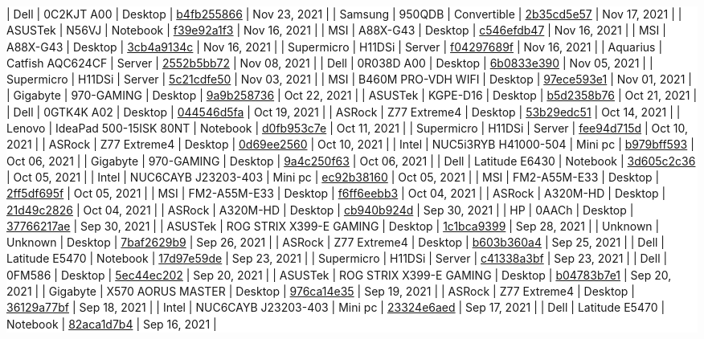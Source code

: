 | Dell          | 0C2KJT A00                  | Desktop     | [b4fb255866](https://linux-hardware.org/?probe=b4fb255866) | Nov 23, 2021 |
| Samsung       | 950QDB                      | Convertible | [2b35cd5e57](https://linux-hardware.org/?probe=2b35cd5e57) | Nov 17, 2021 |
| ASUSTek       | N56VJ                       | Notebook    | [f39e92a1f3](https://linux-hardware.org/?probe=f39e92a1f3) | Nov 16, 2021 |
| MSI           | A88X-G43                    | Desktop     | [c546efdb47](https://linux-hardware.org/?probe=c546efdb47) | Nov 16, 2021 |
| MSI           | A88X-G43                    | Desktop     | [3cb4a9134c](https://linux-hardware.org/?probe=3cb4a9134c) | Nov 16, 2021 |
| Supermicro    | H11DSi                      | Server      | [f04297689f](https://linux-hardware.org/?probe=f04297689f) | Nov 16, 2021 |
| Aquarius      | Catfish AQC624CF            | Server      | [2552b5bb72](https://linux-hardware.org/?probe=2552b5bb72) | Nov 08, 2021 |
| Dell          | 0R038D A00                  | Desktop     | [6b0833e390](https://linux-hardware.org/?probe=6b0833e390) | Nov 05, 2021 |
| Supermicro    | H11DSi                      | Server      | [5c21cdfe50](https://linux-hardware.org/?probe=5c21cdfe50) | Nov 03, 2021 |
| MSI           | B460M PRO-VDH WIFI          | Desktop     | [97ece593e1](https://linux-hardware.org/?probe=97ece593e1) | Nov 01, 2021 |
| Gigabyte      | 970-GAMING                  | Desktop     | [9a9b258736](https://linux-hardware.org/?probe=9a9b258736) | Oct 22, 2021 |
| ASUSTek       | KGPE-D16                    | Desktop     | [b5d2358b76](https://linux-hardware.org/?probe=b5d2358b76) | Oct 21, 2021 |
| Dell          | 0GTK4K A02                  | Desktop     | [044546d5fa](https://linux-hardware.org/?probe=044546d5fa) | Oct 19, 2021 |
| ASRock        | Z77 Extreme4                | Desktop     | [53b29edc51](https://linux-hardware.org/?probe=53b29edc51) | Oct 14, 2021 |
| Lenovo        | IdeaPad 500-15ISK 80NT      | Notebook    | [d0fb953c7e](https://linux-hardware.org/?probe=d0fb953c7e) | Oct 11, 2021 |
| Supermicro    | H11DSi                      | Server      | [fee94d715d](https://linux-hardware.org/?probe=fee94d715d) | Oct 10, 2021 |
| ASRock        | Z77 Extreme4                | Desktop     | [0d69ee2560](https://linux-hardware.org/?probe=0d69ee2560) | Oct 10, 2021 |
| Intel         | NUC5i3RYB H41000-504        | Mini pc     | [b979bff593](https://linux-hardware.org/?probe=b979bff593) | Oct 06, 2021 |
| Gigabyte      | 970-GAMING                  | Desktop     | [9a4c250f63](https://linux-hardware.org/?probe=9a4c250f63) | Oct 06, 2021 |
| Dell          | Latitude E6430              | Notebook    | [3d605c2c36](https://linux-hardware.org/?probe=3d605c2c36) | Oct 05, 2021 |
| Intel         | NUC6CAYB J23203-403         | Mini pc     | [ec92b38160](https://linux-hardware.org/?probe=ec92b38160) | Oct 05, 2021 |
| MSI           | FM2-A55M-E33                | Desktop     | [2ff5df695f](https://linux-hardware.org/?probe=2ff5df695f) | Oct 05, 2021 |
| MSI           | FM2-A55M-E33                | Desktop     | [f6ff6eebb3](https://linux-hardware.org/?probe=f6ff6eebb3) | Oct 04, 2021 |
| ASRock        | A320M-HD                    | Desktop     | [21d49c2826](https://linux-hardware.org/?probe=21d49c2826) | Oct 04, 2021 |
| ASRock        | A320M-HD                    | Desktop     | [cb940b924d](https://linux-hardware.org/?probe=cb940b924d) | Sep 30, 2021 |
| HP            | 0AACh                       | Desktop     | [37766217ae](https://linux-hardware.org/?probe=37766217ae) | Sep 30, 2021 |
| ASUSTek       | ROG STRIX X399-E GAMING     | Desktop     | [1c1bca9399](https://linux-hardware.org/?probe=1c1bca9399) | Sep 28, 2021 |
| Unknown       | Unknown                     | Desktop     | [7baf2629b9](https://linux-hardware.org/?probe=7baf2629b9) | Sep 26, 2021 |
| ASRock        | Z77 Extreme4                | Desktop     | [b603b360a4](https://linux-hardware.org/?probe=b603b360a4) | Sep 25, 2021 |
| Dell          | Latitude E5470              | Notebook    | [17d97e59de](https://linux-hardware.org/?probe=17d97e59de) | Sep 23, 2021 |
| Supermicro    | H11DSi                      | Server      | [c41338a3bf](https://linux-hardware.org/?probe=c41338a3bf) | Sep 23, 2021 |
| Dell          | 0FM586                      | Desktop     | [5ec44ec202](https://linux-hardware.org/?probe=5ec44ec202) | Sep 20, 2021 |
| ASUSTek       | ROG STRIX X399-E GAMING     | Desktop     | [b04783b7e1](https://linux-hardware.org/?probe=b04783b7e1) | Sep 20, 2021 |
| Gigabyte      | X570 AORUS MASTER           | Desktop     | [976ca14e35](https://linux-hardware.org/?probe=976ca14e35) | Sep 19, 2021 |
| ASRock        | Z77 Extreme4                | Desktop     | [36129a77bf](https://linux-hardware.org/?probe=36129a77bf) | Sep 18, 2021 |
| Intel         | NUC6CAYB J23203-403         | Mini pc     | [23324e6aed](https://linux-hardware.org/?probe=23324e6aed) | Sep 17, 2021 |
| Dell          | Latitude E5470              | Notebook    | [82aca1d7b4](https://linux-hardware.org/?probe=82aca1d7b4) | Sep 16, 2021 |